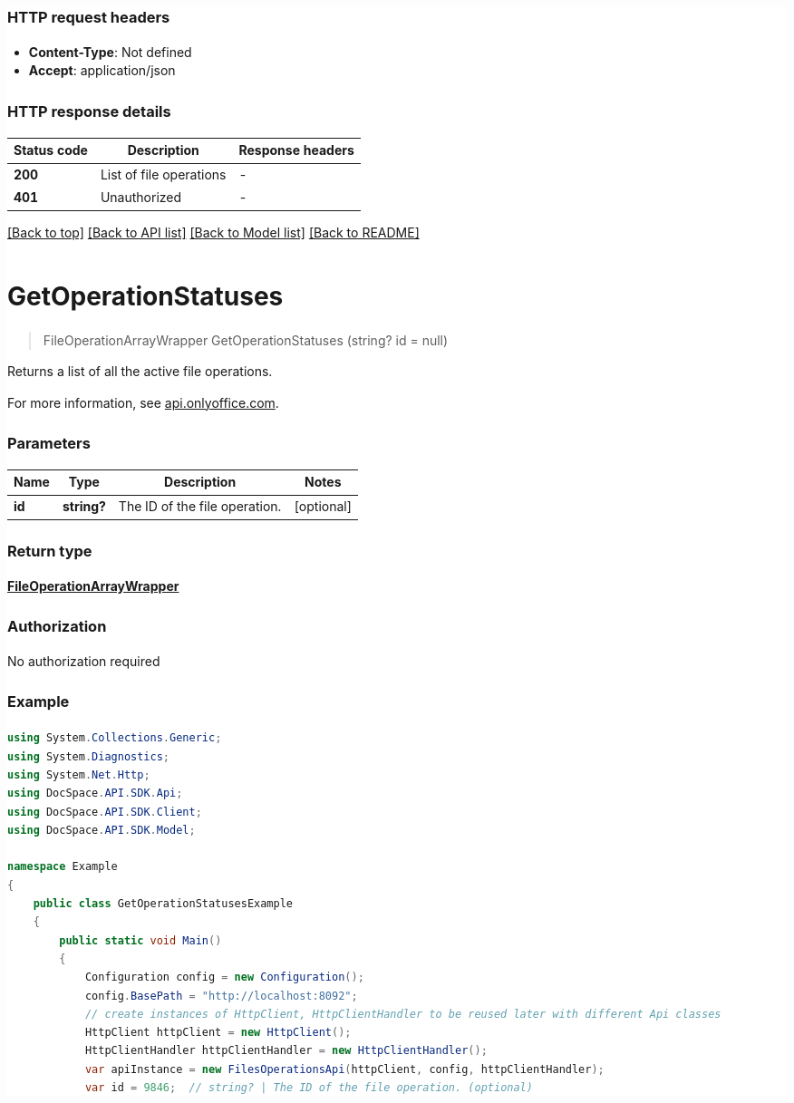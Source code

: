 ### HTTP request headers

 - **Content-Type**: Not defined
 - **Accept**: application/json


### HTTP response details
| Status code | Description | Response headers |
|-------------|-------------|------------------|
| **200** | List of file operations |  -  |
| **401** | Unauthorized |  -  |

[[Back to top]](#) [[Back to API list]](../README.md#documentation-for-api-endpoints) [[Back to Model list]](../README.md#documentation-for-models) [[Back to README]](../README.md)

<a id="getoperationstatuses"></a>
# **GetOperationStatuses**
> FileOperationArrayWrapper GetOperationStatuses (string? id = null)

Returns a list of all the active file operations.

For more information, see [api.onlyoffice.com](https://api.onlyoffice.com/docspace/api-backend/usage-api/get-operation-statuses/).

### Parameters

| Name | Type | Description | Notes |
|------|------|-------------|-------|
| **id** | **string?** | The ID of the file operation. | [optional]  |

### Return type

[**FileOperationArrayWrapper**](FileOperationArrayWrapper.md)

### Authorization

No authorization required

### Example
```csharp
using System.Collections.Generic;
using System.Diagnostics;
using System.Net.Http;
using DocSpace.API.SDK.Api;
using DocSpace.API.SDK.Client;
using DocSpace.API.SDK.Model;

namespace Example
{
    public class GetOperationStatusesExample
    {
        public static void Main()
        {
            Configuration config = new Configuration();
            config.BasePath = "http://localhost:8092";
            // create instances of HttpClient, HttpClientHandler to be reused later with different Api classes
            HttpClient httpClient = new HttpClient();
            HttpClientHandler httpClientHandler = new HttpClientHandler();
            var apiInstance = new FilesOperationsApi(httpClient, config, httpClientHandler);
            var id = 9846;  // string? | The ID of the file operation. (optional) 

```